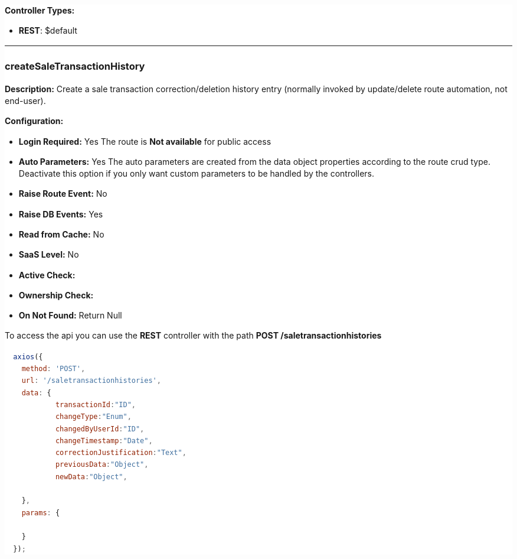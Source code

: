 


**Controller Types:**

- **REST**: $default










---

### createSaleTransactionHistory

**Description:** Create a sale transaction correction/deletion history entry (normally invoked by update/delete route automation, not end-user).

**Configuration:**
- **Login Required:** Yes
The route is **Not available** for public access

- **Auto Parameters:** Yes
The auto parameters are created from the data object properties according to the route crud type.
Deactivate this option if you only want custom parameters to be handled by the controllers.


- **Raise Route Event:** No
  

- **Raise DB Events:** Yes
  

- **Read from Cache:** No
 

- **SaaS Level:** No

- **Active Check:** 
- **Ownership Check:** 
- **On Not Found:** Return Null





To access the api you can use the **REST** controller with the path **POST  /saletransactionhistories**
```js
  axios({
    method: 'POST',
    url: '/saletransactionhistories',
    data: {
            transactionId:"ID",  
            changeType:"Enum",  
            changedByUserId:"ID",  
            changeTimestamp:"Date",  
            correctionJustification:"Text",  
            previousData:"Object",  
            newData:"Object",  
    
    },
    params: {
    
    }
  });
```     
